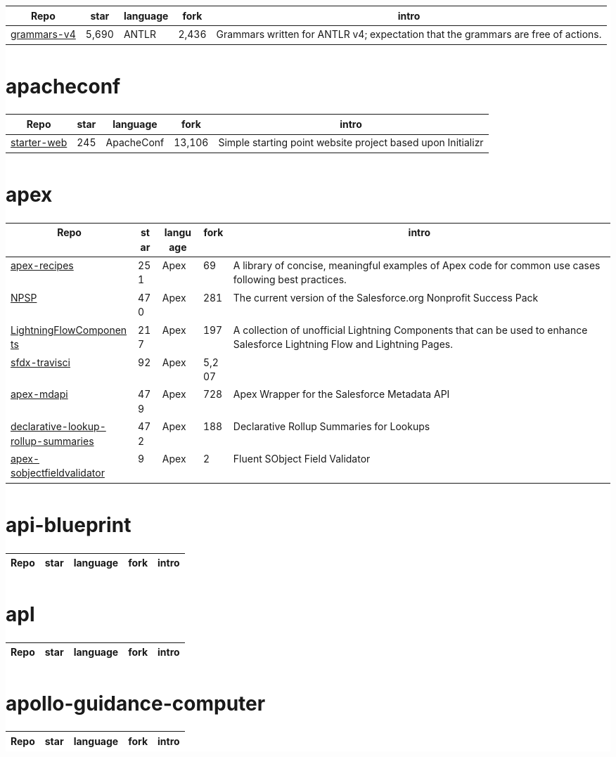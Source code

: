 Repo|star|language|fork|intro
-|-|-|-|-
[grammars-v4](https://github.com/antlr/grammars-v4)|5,690|ANTLR|2,436|Grammars written for ANTLR v4; expectation that the grammars are free of actions.


# apacheconf

Repo|star|language|fork|intro
-|-|-|-|-
[starter-web](https://github.com/scm-ninja/starter-web)|245|ApacheConf|13,106|Simple starting point website project based upon Initializr


# apex

Repo|star|language|fork|intro
-|-|-|-|-
[apex-recipes](https://github.com/trailheadapps/apex-recipes)|251|Apex|69|A library of concise, meaningful examples of Apex code for common use cases following best practices.
[NPSP](https://github.com/SalesforceFoundation/NPSP)|470|Apex|281|The current version of the Salesforce.org Nonprofit Success Pack
[LightningFlowComponents](https://github.com/alexed1/LightningFlowComponents)|217|Apex|197|A collection of unofficial Lightning Components that can be used to enhance Salesforce Lightning Flow and Lightning Pages.
[sfdx-travisci](https://github.com/forcedotcom/sfdx-travisci)|92|Apex|5,207|
[apex-mdapi](https://github.com/financialforcedev/apex-mdapi)|479|Apex|728|Apex Wrapper for the Salesforce Metadata API
[declarative-lookup-rollup-summaries](https://github.com/afawcett/declarative-lookup-rollup-summaries)|472|Apex|188|Declarative Rollup Summaries for Lookups
[apex-sobjectfieldvalidator](https://github.com/afawcett/apex-sobjectfieldvalidator)|9|Apex|2|Fluent SObject Field Validator


# api-blueprint

Repo|star|language|fork|intro
-|-|-|-|-



# apl

Repo|star|language|fork|intro
-|-|-|-|-



# apollo-guidance-computer

Repo|star|language|fork|intro
-|-|-|-|-
